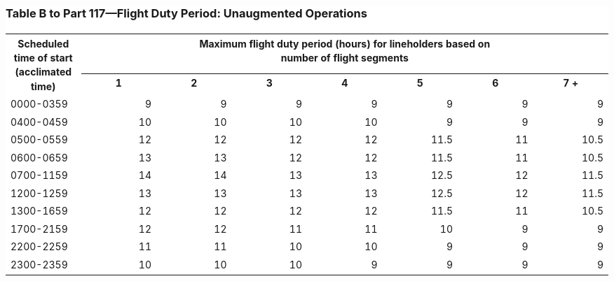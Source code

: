 </div>

</div>

### Table B to Part 117—Flight Duty Period: Unaugmented Operations

<div>

<div>

<table data-border="1" data-cellpadding="1" data-cellspacing="1" data-frame="void" width="100%"><colgroup><col style="width: 12%" /><col style="width: 12%" /><col style="width: 12%" /><col style="width: 12%" /><col style="width: 12%" /><col style="width: 12%" /><col style="width: 12%" /><col style="width: 12%" /></colgroup><tbody><tr class="header"><th rowspan="2" scope="col">Scheduled time of start (acclimated time)</th><th colspan="7" scope="col">Maximum flight duty period (hours) for lineholders based on<br />
number of flight segments</th></tr><tr class="odd"><th scope="col">1</th><th scope="col">2</th><th scope="col">3</th><th scope="col">4</th><th scope="col">5</th><th scope="col">6</th><th scope="col">7 +</th></tr><tr class="odd"><td style="text-align: left;" scope="row">0000-0359</td><td style="text-align: right;">9</td><td style="text-align: right;">9</td><td style="text-align: right;">9</td><td style="text-align: right;">9</td><td style="text-align: right;">9</td><td style="text-align: right;">9</td><td style="text-align: right;">9</td></tr><tr class="even"><td style="text-align: left;" scope="row">0400-0459</td><td style="text-align: right;">10</td><td style="text-align: right;">10</td><td style="text-align: right;">10</td><td style="text-align: right;">10</td><td style="text-align: right;">9</td><td style="text-align: right;">9</td><td style="text-align: right;">9</td></tr><tr class="odd"><td style="text-align: left;" scope="row">0500-0559</td><td style="text-align: right;">12</td><td style="text-align: right;">12</td><td style="text-align: right;">12</td><td style="text-align: right;">12</td><td style="text-align: right;">11.5</td><td style="text-align: right;">11</td><td style="text-align: right;">10.5</td></tr><tr class="even"><td style="text-align: left;" scope="row">0600-0659</td><td style="text-align: right;">13</td><td style="text-align: right;">13</td><td style="text-align: right;">12</td><td style="text-align: right;">12</td><td style="text-align: right;">11.5</td><td style="text-align: right;">11</td><td style="text-align: right;">10.5</td></tr><tr class="odd"><td style="text-align: left;" scope="row">0700-1159</td><td style="text-align: right;">14</td><td style="text-align: right;">14</td><td style="text-align: right;">13</td><td style="text-align: right;">13</td><td style="text-align: right;">12.5</td><td style="text-align: right;">12</td><td style="text-align: right;">11.5</td></tr><tr class="even"><td style="text-align: left;" scope="row">1200-1259</td><td style="text-align: right;">13</td><td style="text-align: right;">13</td><td style="text-align: right;">13</td><td style="text-align: right;">13</td><td style="text-align: right;">12.5</td><td style="text-align: right;">12</td><td style="text-align: right;">11.5</td></tr><tr class="odd"><td style="text-align: left;" scope="row">1300-1659</td><td style="text-align: right;">12</td><td style="text-align: right;">12</td><td style="text-align: right;">12</td><td style="text-align: right;">12</td><td style="text-align: right;">11.5</td><td style="text-align: right;">11</td><td style="text-align: right;">10.5</td></tr><tr class="even"><td style="text-align: left;" scope="row">1700-2159</td><td style="text-align: right;">12</td><td style="text-align: right;">12</td><td style="text-align: right;">11</td><td style="text-align: right;">11</td><td style="text-align: right;">10</td><td style="text-align: right;">9</td><td style="text-align: right;">9</td></tr><tr class="odd"><td style="text-align: left;" scope="row">2200-2259</td><td style="text-align: right;">11</td><td style="text-align: right;">11</td><td style="text-align: right;">10</td><td style="text-align: right;">10</td><td style="text-align: right;">9</td><td style="text-align: right;">9</td><td style="text-align: right;">9</td></tr><tr class="even"><td style="text-align: left;" scope="row">2300-2359</td><td style="text-align: right;">10</td><td style="text-align: right;">10</td><td style="text-align: right;">10</td><td style="text-align: right;">9</td><td style="text-align: right;">9</td><td style="text-align: right;">9</td><td style="text-align: right;">9</td></tr></tbody></table>
